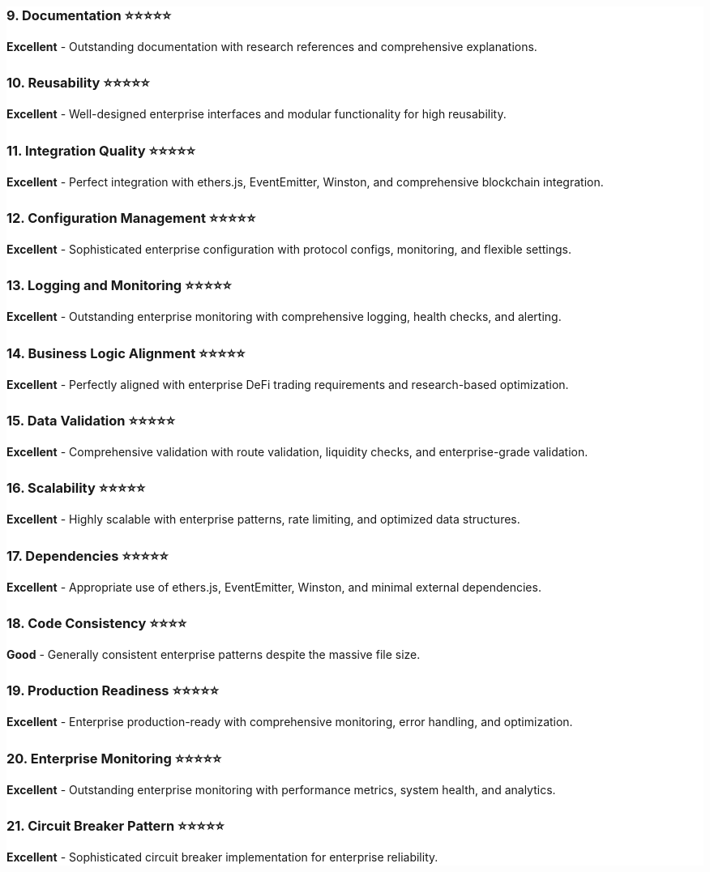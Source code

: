 ### 9. **Documentation** ⭐⭐⭐⭐⭐
**Excellent** - Outstanding documentation with research references and comprehensive explanations.

### 10. **Reusability** ⭐⭐⭐⭐⭐
**Excellent** - Well-designed enterprise interfaces and modular functionality for high reusability.

### 11. **Integration Quality** ⭐⭐⭐⭐⭐
**Excellent** - Perfect integration with ethers.js, EventEmitter, Winston, and comprehensive blockchain integration.

### 12. **Configuration Management** ⭐⭐⭐⭐⭐
**Excellent** - Sophisticated enterprise configuration with protocol configs, monitoring, and flexible settings.

### 13. **Logging and Monitoring** ⭐⭐⭐⭐⭐
**Excellent** - Outstanding enterprise monitoring with comprehensive logging, health checks, and alerting.

### 14. **Business Logic Alignment** ⭐⭐⭐⭐⭐
**Excellent** - Perfectly aligned with enterprise DeFi trading requirements and research-based optimization.

### 15. **Data Validation** ⭐⭐⭐⭐⭐
**Excellent** - Comprehensive validation with route validation, liquidity checks, and enterprise-grade validation.

### 16. **Scalability** ⭐⭐⭐⭐⭐
**Excellent** - Highly scalable with enterprise patterns, rate limiting, and optimized data structures.

### 17. **Dependencies** ⭐⭐⭐⭐⭐
**Excellent** - Appropriate use of ethers.js, EventEmitter, Winston, and minimal external dependencies.

### 18. **Code Consistency** ⭐⭐⭐⭐
**Good** - Generally consistent enterprise patterns despite the massive file size.

### 19. **Production Readiness** ⭐⭐⭐⭐⭐
**Excellent** - Enterprise production-ready with comprehensive monitoring, error handling, and optimization.

### 20. **Enterprise Monitoring** ⭐⭐⭐⭐⭐
**Excellent** - Outstanding enterprise monitoring with performance metrics, system health, and analytics.

### 21. **Circuit Breaker Pattern** ⭐⭐⭐⭐⭐
**Excellent** - Sophisticated circuit breaker implementation for enterprise reliability.

